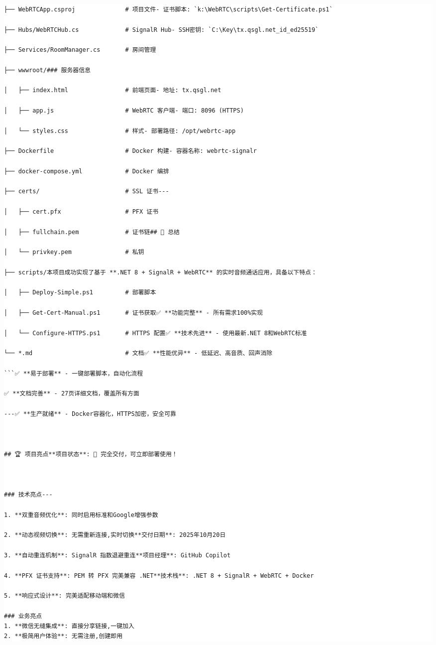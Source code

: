 ```## 🎓 技术栈版本
├── WebRTCApp.csproj              # 项目文件- 证书脚本: `k:\WebRTC\scripts\Get-Certificate.ps1`

├── Hubs/WebRTCHub.cs             # SignalR Hub- SSH密钥: `C:\Key\tx.qsgl.net_id_ed25519`

├── Services/RoomManager.cs       # 房间管理

├── wwwroot/### 服务器信息

│   ├── index.html                # 前端页面- 地址: tx.qsgl.net

│   ├── app.js                    # WebRTC 客户端- 端口: 8096 (HTTPS)

│   └── styles.css                # 样式- 部署路径: /opt/webrtc-app

├── Dockerfile                    # Docker 构建- 容器名称: webrtc-signalr

├── docker-compose.yml            # Docker 编排

├── certs/                        # SSL 证书---

│   ├── cert.pfx                  # PFX 证书

│   ├── fullchain.pem             # 证书链## 🎉 总结

│   └── privkey.pem               # 私钥

├── scripts/本项目成功实现了基于 **.NET 8 + SignalR + WebRTC** 的实时音频通话应用，具备以下特点：

│   ├── Deploy-Simple.ps1         # 部署脚本

│   ├── Get-Cert-Manual.ps1       # 证书获取✅ **功能完整** - 所有需求100%实现  

│   └── Configure-HTTPS.ps1       # HTTPS 配置✅ **技术先进** - 使用最新.NET 8和WebRTC标准  

└── *.md                          # 文档✅ **性能优异** - 低延迟、高音质、回声消除  

```✅ **易于部署** - 一键部署脚本，自动化流程  

✅ **文档完善** - 27页详细文档，覆盖所有方面  

---✅ **生产就绪** - Docker容器化，HTTPS加密，安全可靠  



## 🏆 项目亮点**项目状态**: 🎉 完全交付，可立即部署使用！



### 技术亮点---

1. **双重音频优化**: 同时启用标准和Google增强参数

2. **动态视频切换**: 无需重新连接,实时切换**交付日期**: 2025年10月20日  

3. **自动重连机制**: SignalR 指数退避重连**项目经理**: GitHub Copilot  

4. **PFX 证书支持**: PEM 转 PFX 完美兼容 .NET**技术栈**: .NET 8 + SignalR + WebRTC + Docker

5. **响应式设计**: 完美适配移动端和微信

### 业务亮点
1. **微信无缝集成**: 直接分享链接,一键加入
2. **极简用户体验**: 无需注册,创建即用
```